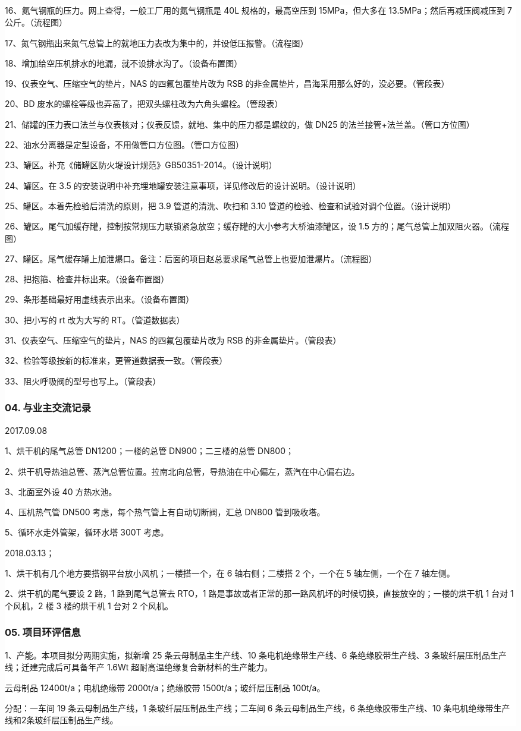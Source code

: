 16、氮气钢瓶的压力。网上查得，一般工厂用的氮气钢瓶是 40L 规格的，最高空压到 15MPa，但大多在 13.5MPa；然后再减压阀减压到 7 公斤。（流程图）

17、氮气钢瓶出来氮气总管上的就地压力表改为集中的，并设低压报警。（流程图）

18、增加给空压机排水的地漏，就不设排水沟了。（设备布置图）

19、仪表空气、压缩空气的垫片，NAS 的四氟包覆垫片改为 RSB 的非金属垫片，昌海采用那么好的，没必要。（管段表）

20、BD 废水的螺栓等级也弄高了，把双头螺柱改为六角头螺栓。（管段表）

21、储罐的压力表口法兰与仪表核对；仪表反馈，就地、集中的压力都是螺纹的，做 DN25 的法兰接管+法兰盖。（管口方位图）

22、油水分离器是定型设备，不用做管口方位图。（管口方位图）

23、罐区。补充《储罐区防火堤设计规范》GB50351-2014。（设计说明）

24、罐区。在 3.5 的安装说明中补充埋地罐安装注意事项，详见修改后的设计说明。（设计说明）

25、罐区。本着先检验后清洗的原则，把 3.9 管道的清洗、吹扫和 3.10 管道的检验、检查和试验对调个位置。（设计说明）

26、罐区。尾气加缓存罐，控制按常规压力联锁紧急放空；缓存罐的大小参考大桥油漆罐区，设 1.5 方的；尾气总管上加双阻火器。（流程图）

27、罐区。尾气缓存罐上加泄爆口。备注：后面的项目赵总要求尾气总管上也要加泄爆片。（流程图）

28、把抱箍、检查井标出来。（设备布置图）

29、条形基础最好用虚线表示出来。（设备布置图）

30、把小写的 rt 改为大写的 RT。（管道数据表）

31、仪表空气、压缩空气的垫片，NAS 的四氟包覆垫片改为 RSB 的非金属垫片。（管段表）

32、检验等级按新的标准来，更管道数据表一致。（管段表）

33、阻火呼吸阀的型号也写上。（管段表）

### 04. 与业主交流记录

2017.09.08

1、烘干机的尾气总管 DN1200；一楼的总管 DN900；二三楼的总管 DN800；

2、烘干机导热油总管、蒸汽总管位置。拉南北向总管，导热油在中心偏左，蒸汽在中心偏右边。

3、北面室外设 40 方热水池。

4、压机热气管 DN500 考虑，每个热气管上有自动切断阀，汇总 DN800 管到吸收塔。

5、循环水走外管架，循环水塔 300T 考虑。

2018.03.13；

1、烘干机有几个地方要搭钢平台放小风机；一楼搭一个，在 6 轴右侧；二楼搭 2 个，一个在 5 轴左侧，一个在 7 轴左侧。

2、烘干机的尾气要设 2 路，1 路到尾气总管去 RTO，1 路是事故或者正常的那一路风机坏的时候切换，直接放空的；一楼的烘干机 1 台对 1 个风机，2 楼 3 楼的烘干机 1 台对 2 个风机。

### 05. 项目环评信息

1、产能。本项目拟分两期实施，拟新增 25 条云母制品主生产线、10 条电机绝缘带生产线、6 条绝缘胶带生产线、3 条玻纤层压制品生产线；迁建完成后可具备年产 1.6Wt 超耐高温绝缘复合新材料的生产能力。

云母制品 12400t/a；电机绝缘带 2000t/a；绝缘胶带 1500t/a；玻纤层压制品 100t/a。

分配：一车间 19 条云母制品生产线，1 条玻纤层压制品生产线；二车间 6 条云母制品生产线，6 条绝缘胶带生产线、10 条电机绝缘带生产线和2条玻纤层压制品生产线。

